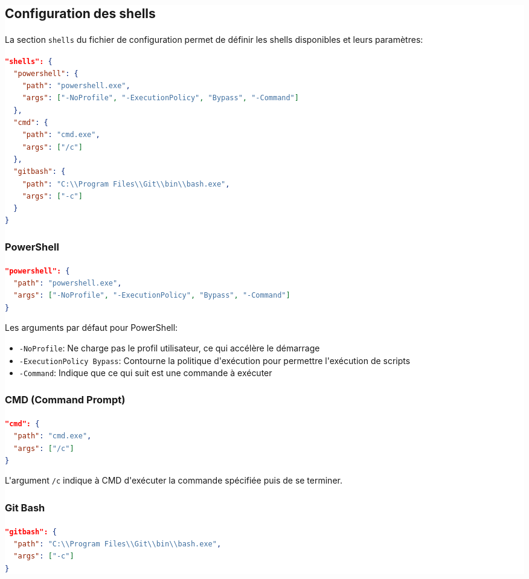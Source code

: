 ## Configuration des shells

La section `shells` du fichier de configuration permet de définir les shells disponibles et leurs paramètres:

```json
"shells": {
  "powershell": {
    "path": "powershell.exe",
    "args": ["-NoProfile", "-ExecutionPolicy", "Bypass", "-Command"]
  },
  "cmd": {
    "path": "cmd.exe",
    "args": ["/c"]
  },
  "gitbash": {
    "path": "C:\\Program Files\\Git\\bin\\bash.exe",
    "args": ["-c"]
  }
}
```

### PowerShell

```json
"powershell": {
  "path": "powershell.exe",
  "args": ["-NoProfile", "-ExecutionPolicy", "Bypass", "-Command"]
}
```

Les arguments par défaut pour PowerShell:
- `-NoProfile`: Ne charge pas le profil utilisateur, ce qui accélère le démarrage
- `-ExecutionPolicy Bypass`: Contourne la politique d'exécution pour permettre l'exécution de scripts
- `-Command`: Indique que ce qui suit est une commande à exécuter

### CMD (Command Prompt)

```json
"cmd": {
  "path": "cmd.exe",
  "args": ["/c"]
}
```

L'argument `/c` indique à CMD d'exécuter la commande spécifiée puis de se terminer.

### Git Bash

```json
"gitbash": {
  "path": "C:\\Program Files\\Git\\bin\\bash.exe",
  "args": ["-c"]
}
```
